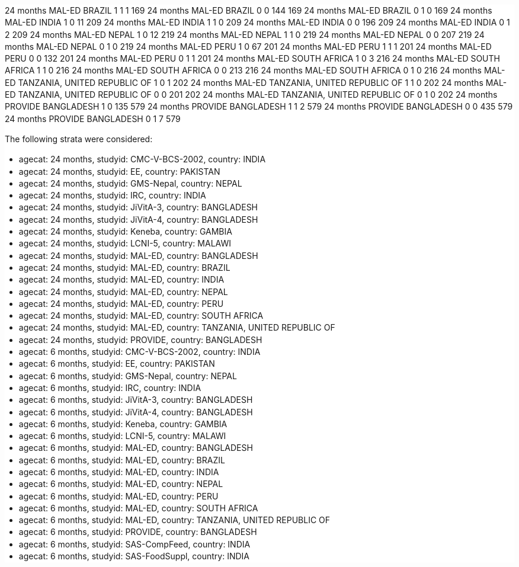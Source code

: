 24 months   MAL-ED           BRAZIL                         1                  1        1     169
24 months   MAL-ED           BRAZIL                         0                  0      144     169
24 months   MAL-ED           BRAZIL                         0                  1        0     169
24 months   MAL-ED           INDIA                          1                  0       11     209
24 months   MAL-ED           INDIA                          1                  1        0     209
24 months   MAL-ED           INDIA                          0                  0      196     209
24 months   MAL-ED           INDIA                          0                  1        2     209
24 months   MAL-ED           NEPAL                          1                  0       12     219
24 months   MAL-ED           NEPAL                          1                  1        0     219
24 months   MAL-ED           NEPAL                          0                  0      207     219
24 months   MAL-ED           NEPAL                          0                  1        0     219
24 months   MAL-ED           PERU                           1                  0       67     201
24 months   MAL-ED           PERU                           1                  1        1     201
24 months   MAL-ED           PERU                           0                  0      132     201
24 months   MAL-ED           PERU                           0                  1        1     201
24 months   MAL-ED           SOUTH AFRICA                   1                  0        3     216
24 months   MAL-ED           SOUTH AFRICA                   1                  1        0     216
24 months   MAL-ED           SOUTH AFRICA                   0                  0      213     216
24 months   MAL-ED           SOUTH AFRICA                   0                  1        0     216
24 months   MAL-ED           TANZANIA, UNITED REPUBLIC OF   1                  0        1     202
24 months   MAL-ED           TANZANIA, UNITED REPUBLIC OF   1                  1        0     202
24 months   MAL-ED           TANZANIA, UNITED REPUBLIC OF   0                  0      201     202
24 months   MAL-ED           TANZANIA, UNITED REPUBLIC OF   0                  1        0     202
24 months   PROVIDE          BANGLADESH                     1                  0      135     579
24 months   PROVIDE          BANGLADESH                     1                  1        2     579
24 months   PROVIDE          BANGLADESH                     0                  0      435     579
24 months   PROVIDE          BANGLADESH                     0                  1        7     579


The following strata were considered:

* agecat: 24 months, studyid: CMC-V-BCS-2002, country: INDIA
* agecat: 24 months, studyid: EE, country: PAKISTAN
* agecat: 24 months, studyid: GMS-Nepal, country: NEPAL
* agecat: 24 months, studyid: IRC, country: INDIA
* agecat: 24 months, studyid: JiVitA-3, country: BANGLADESH
* agecat: 24 months, studyid: JiVitA-4, country: BANGLADESH
* agecat: 24 months, studyid: Keneba, country: GAMBIA
* agecat: 24 months, studyid: LCNI-5, country: MALAWI
* agecat: 24 months, studyid: MAL-ED, country: BANGLADESH
* agecat: 24 months, studyid: MAL-ED, country: BRAZIL
* agecat: 24 months, studyid: MAL-ED, country: INDIA
* agecat: 24 months, studyid: MAL-ED, country: NEPAL
* agecat: 24 months, studyid: MAL-ED, country: PERU
* agecat: 24 months, studyid: MAL-ED, country: SOUTH AFRICA
* agecat: 24 months, studyid: MAL-ED, country: TANZANIA, UNITED REPUBLIC OF
* agecat: 24 months, studyid: PROVIDE, country: BANGLADESH
* agecat: 6 months, studyid: CMC-V-BCS-2002, country: INDIA
* agecat: 6 months, studyid: EE, country: PAKISTAN
* agecat: 6 months, studyid: GMS-Nepal, country: NEPAL
* agecat: 6 months, studyid: IRC, country: INDIA
* agecat: 6 months, studyid: JiVitA-3, country: BANGLADESH
* agecat: 6 months, studyid: JiVitA-4, country: BANGLADESH
* agecat: 6 months, studyid: Keneba, country: GAMBIA
* agecat: 6 months, studyid: LCNI-5, country: MALAWI
* agecat: 6 months, studyid: MAL-ED, country: BANGLADESH
* agecat: 6 months, studyid: MAL-ED, country: BRAZIL
* agecat: 6 months, studyid: MAL-ED, country: INDIA
* agecat: 6 months, studyid: MAL-ED, country: NEPAL
* agecat: 6 months, studyid: MAL-ED, country: PERU
* agecat: 6 months, studyid: MAL-ED, country: SOUTH AFRICA
* agecat: 6 months, studyid: MAL-ED, country: TANZANIA, UNITED REPUBLIC OF
* agecat: 6 months, studyid: PROVIDE, country: BANGLADESH
* agecat: 6 months, studyid: SAS-CompFeed, country: INDIA
* agecat: 6 months, studyid: SAS-FoodSuppl, country: INDIA